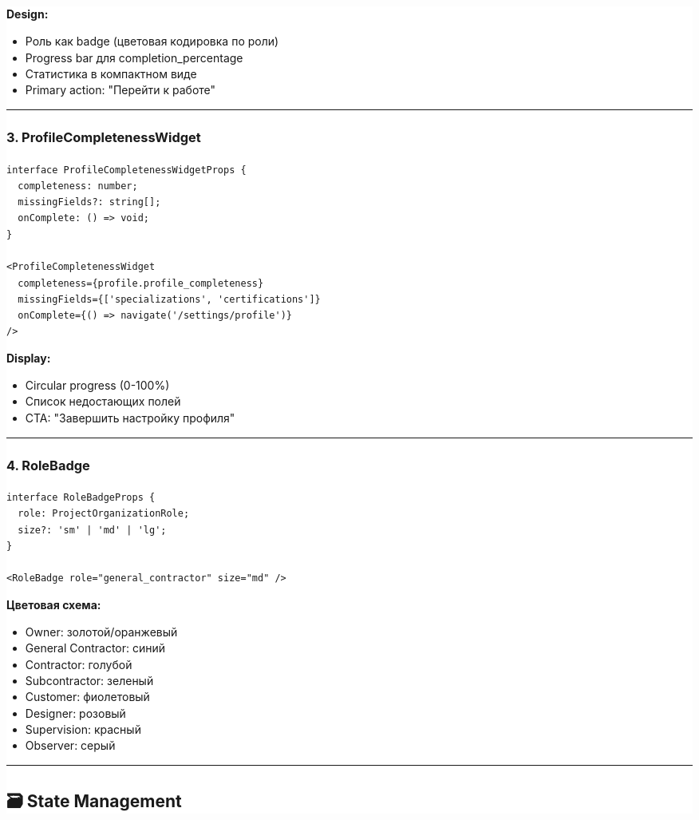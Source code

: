 **Design:**
- Роль как badge (цветовая кодировка по роли)
- Progress bar для completion_percentage
- Статистика в компактном виде
- Primary action: "Перейти к работе"

---

### 3. ProfileCompletenessWidget
```tsx
interface ProfileCompletenessWidgetProps {
  completeness: number;
  missingFields?: string[];
  onComplete: () => void;
}

<ProfileCompletenessWidget
  completeness={profile.profile_completeness}
  missingFields={['specializations', 'certifications']}
  onComplete={() => navigate('/settings/profile')}
/>
```

**Display:**
- Circular progress (0-100%)
- Список недостающих полей
- CTA: "Завершить настройку профиля"

---

### 4. RoleBadge
```tsx
interface RoleBadgeProps {
  role: ProjectOrganizationRole;
  size?: 'sm' | 'md' | 'lg';
}

<RoleBadge role="general_contractor" size="md" />
```

**Цветовая схема:**
- Owner: золотой/оранжевый
- General Contractor: синий
- Contractor: голубой
- Subcontractor: зеленый
- Customer: фиолетовый
- Designer: розовый
- Supervision: красный
- Observer: серый

---

## 🗃️ State Management
